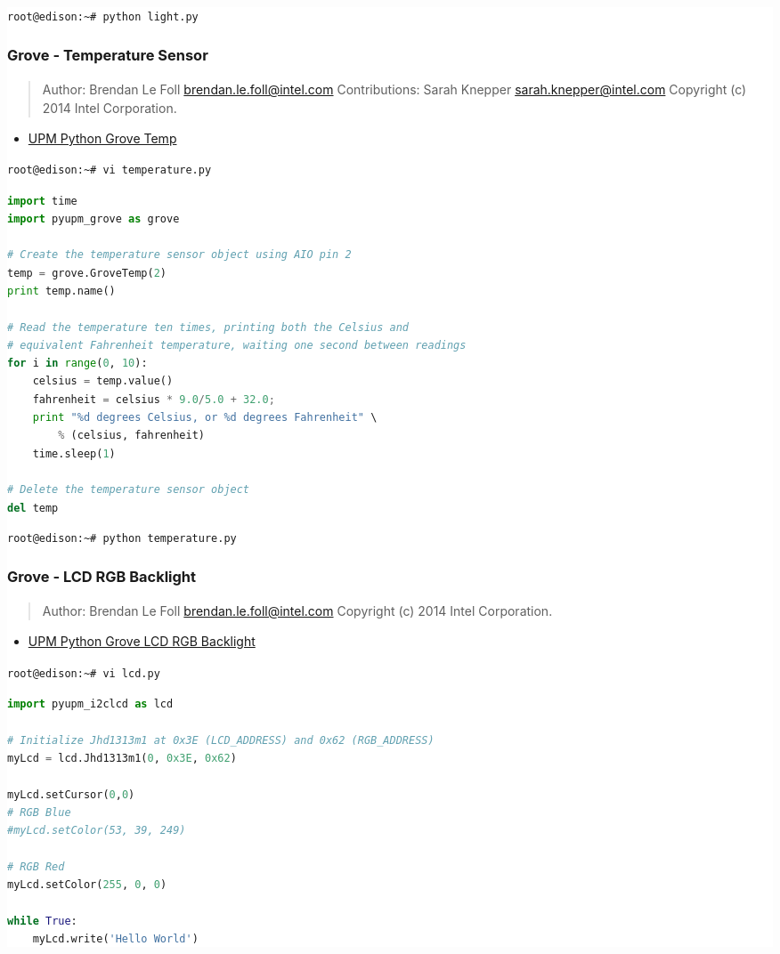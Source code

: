 ```bash
root@edison:~# python light.py
```

### Grove - Temperature Sensor

> Author: Brendan Le Foll [brendan.le.foll@intel.com](mailto:brendan.le.foll@intel.com) Contributions: Sarah Knepper [sarah.knepper@intel.com](mailto:sarah.knepper@intel.com) Copyright \(c\) 2014 Intel Corporation.

* [UPM Python Grove Temp](https://github.com/intel-iot-devkit/upm/blob/master/examples/python/grovetemp.py)

```bash
root@edison:~# vi temperature.py
```

```python
import time
import pyupm_grove as grove

# Create the temperature sensor object using AIO pin 2
temp = grove.GroveTemp(2)
print temp.name()

# Read the temperature ten times, printing both the Celsius and
# equivalent Fahrenheit temperature, waiting one second between readings
for i in range(0, 10):
    celsius = temp.value()
    fahrenheit = celsius * 9.0/5.0 + 32.0;
    print "%d degrees Celsius, or %d degrees Fahrenheit" \
        % (celsius, fahrenheit)
    time.sleep(1)

# Delete the temperature sensor object
del temp
```

```bash
root@edison:~# python temperature.py
```

### Grove - LCD RGB Backlight

> Author: Brendan Le Foll [brendan.le.foll@intel.com](mailto:brendan.le.foll@intel.com) Copyright \(c\) 2014 Intel Corporation.

* [UPM Python Grove LCD RGB Backlight](https://github.com/intel-iot-devkit/upm/blob/master/examples/python/jhd1313m1-lcd.py)

```bash
root@edison:~# vi lcd.py
```

```python
import pyupm_i2clcd as lcd

# Initialize Jhd1313m1 at 0x3E (LCD_ADDRESS) and 0x62 (RGB_ADDRESS) 
myLcd = lcd.Jhd1313m1(0, 0x3E, 0x62)

myLcd.setCursor(0,0)
# RGB Blue
#myLcd.setColor(53, 39, 249)

# RGB Red
myLcd.setColor(255, 0, 0)

while True:
    myLcd.write('Hello World')
```